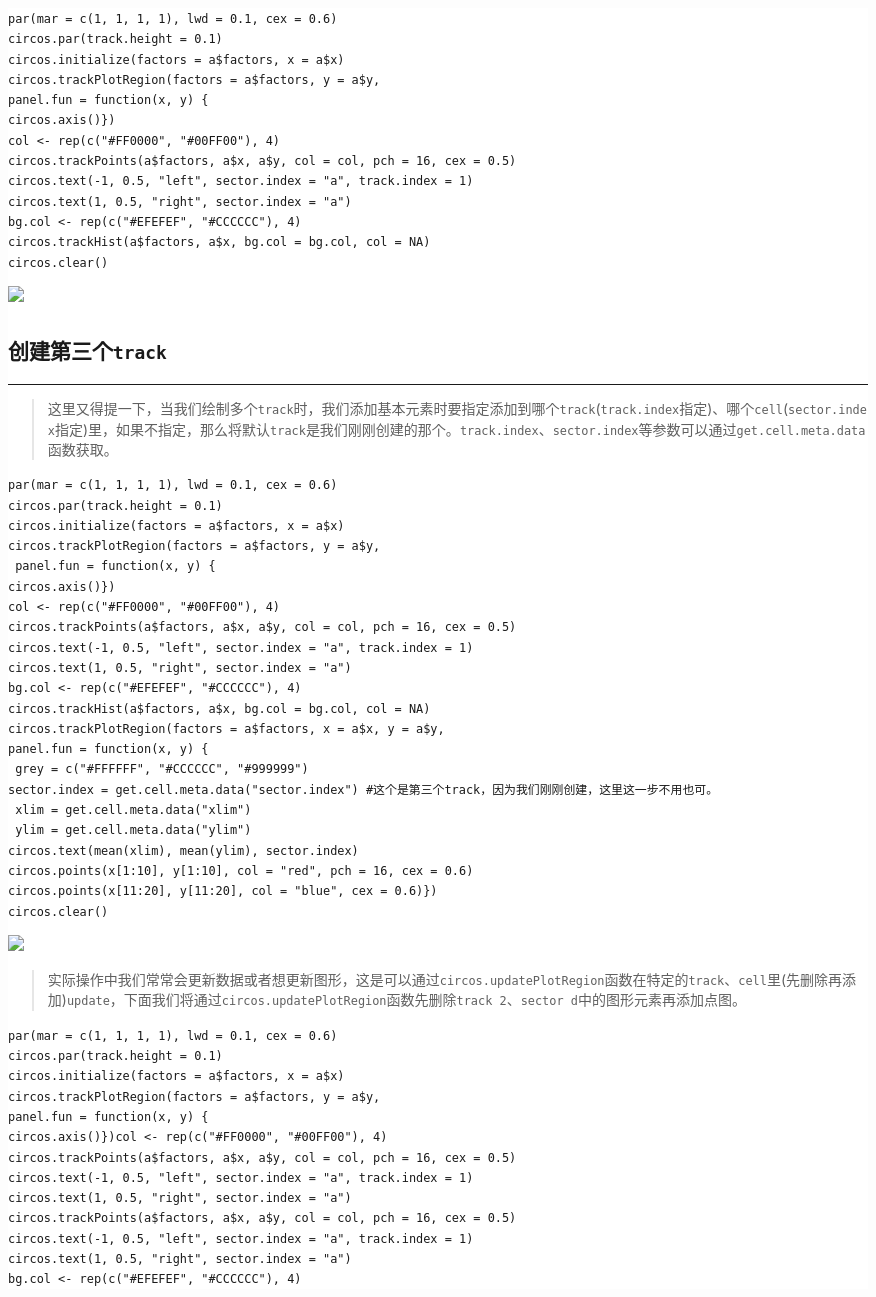 ```
par(mar = c(1, 1, 1, 1), lwd = 0.1, cex = 0.6)
circos.par(track.height = 0.1)
circos.initialize(factors = a$factors, x = a$x)
circos.trackPlotRegion(factors = a$factors, y = a$y, 
panel.fun = function(x, y) { 
circos.axis()})
col <- rep(c("#FF0000", "#00FF00"), 4)
circos.trackPoints(a$factors, a$x, a$y, col = col, pch = 16, cex = 0.5)
circos.text(-1, 0.5, "left", sector.index = "a", track.index = 1)
circos.text(1, 0.5, "right", sector.index = "a")
bg.col <- rep(c("#EFEFEF", "#CCCCCC"), 4)
circos.trackHist(a$factors, a$x, bg.col = bg.col, col = NA)
circos.clear()
```
![](https://cdn.jsdelivr.net/gh/YTLogos/pic_link@master/img/20190819145031.png)
## 创建第三个`track`
-----
>这里又得提一下，当我们绘制多个`track`时，我们添加基本元素时要指定添加到哪个`track`(`track.index`指定)、哪个`cell`(`sector.index`指定)里，如果不指定，那么将默认`track`是我们刚刚创建的那个。`track.index`、`sector.index`等参数可以通过`get.cell.meta.data`函数获取。

```
par(mar = c(1, 1, 1, 1), lwd = 0.1, cex = 0.6)
circos.par(track.height = 0.1)
circos.initialize(factors = a$factors, x = a$x)
circos.trackPlotRegion(factors = a$factors, y = a$y,
 panel.fun = function(x, y) { 
circos.axis()})
col <- rep(c("#FF0000", "#00FF00"), 4)
circos.trackPoints(a$factors, a$x, a$y, col = col, pch = 16, cex = 0.5)
circos.text(-1, 0.5, "left", sector.index = "a", track.index = 1)
circos.text(1, 0.5, "right", sector.index = "a")
bg.col <- rep(c("#EFEFEF", "#CCCCCC"), 4)
circos.trackHist(a$factors, a$x, bg.col = bg.col, col = NA)
circos.trackPlotRegion(factors = a$factors, x = a$x, y = a$y, 
panel.fun = function(x, y) {
 grey = c("#FFFFFF", "#CCCCCC", "#999999") 
sector.index = get.cell.meta.data("sector.index") #这个是第三个track，因为我们刚刚创建，这里这一步不用也可。
 xlim = get.cell.meta.data("xlim")
 ylim = get.cell.meta.data("ylim") 
circos.text(mean(xlim), mean(ylim), sector.index) 
circos.points(x[1:10], y[1:10], col = "red", pch = 16, cex = 0.6) 
circos.points(x[11:20], y[11:20], col = "blue", cex = 0.6)})
circos.clear()
```
![](https://cdn.jsdelivr.net/gh/YTLogos/pic_link@master/img/20190819145044.png)
>实际操作中我们常常会更新数据或者想更新图形，这是可以通过`circos.updatePlotRegion`函数在特定的`track`、`cell`里(先删除再添加)`update`，下面我们将通过`circos.updatePlotRegion`函数先删除`track 2`、`sector d`中的图形元素再添加点图。

```
par(mar = c(1, 1, 1, 1), lwd = 0.1, cex = 0.6)
circos.par(track.height = 0.1)
circos.initialize(factors = a$factors, x = a$x)
circos.trackPlotRegion(factors = a$factors, y = a$y, 
panel.fun = function(x, y) { 
circos.axis()})col <- rep(c("#FF0000", "#00FF00"), 4)
circos.trackPoints(a$factors, a$x, a$y, col = col, pch = 16, cex = 0.5)
circos.text(-1, 0.5, "left", sector.index = "a", track.index = 1)
circos.text(1, 0.5, "right", sector.index = "a")
circos.trackPoints(a$factors, a$x, a$y, col = col, pch = 16, cex = 0.5)
circos.text(-1, 0.5, "left", sector.index = "a", track.index = 1)
circos.text(1, 0.5, "right", sector.index = "a")
bg.col <- rep(c("#EFEFEF", "#CCCCCC"), 4)
```